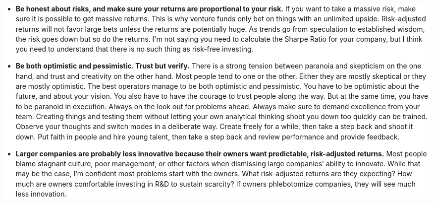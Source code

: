   * **Be honest about risks, and make sure your returns are proportional to your risk.** If you want to take a massive risk, make sure it is possible to get massive returns. This is why venture funds only bet on things with an unlimited upside. Risk-adjusted returns will not favor large bets unless the returns are potentially huge. As trends go from speculation to established wisdom, the risk goes down but so do the returns. I'm not saying you need to calculate the Sharpe Ratio for your company, but I think you need to understand that there is no such thing as risk-free investing.

  * **Be both optimistic and pessimistic. Trust but verify.** There is a strong tension between paranoia and skepticism on the one hand, and trust and creativity on the other hand. Most people tend to one or the other. Either they are mostly skeptical or they are mostly optimistic. The best operators manage to be both optimistic and pessimistic. You have to be optimistic about the future, and about your vision. You also have to have the courage to trust people along the way. But at the same time, you have to be paranoid in execution. Always on the look out for problems ahead. Always make sure to demand excellence from your team. Creating things and testing them without letting your own analytical thinking shoot you down too quickly can be trained. Observe your thoughts and switch modes in a deliberate way. Create freely for a while, then take a step back and shoot it down. Put faith in people and hire young talent, then take a step back and review performance and provide feedback.

  * **Larger companies are probably less innovative because their owners want predictable, risk-adjusted returns.** Most people blame stagnant culture, poor management, or other factors when dismissing large companies’ ability to innovate. While that may be the case, I’m confident most problems start with the owners. What risk-adjusted returns are they expecting? How much are owners comfortable investing in R&D to sustain scarcity? If owners phlebotomize companies, they will see much less innovation.